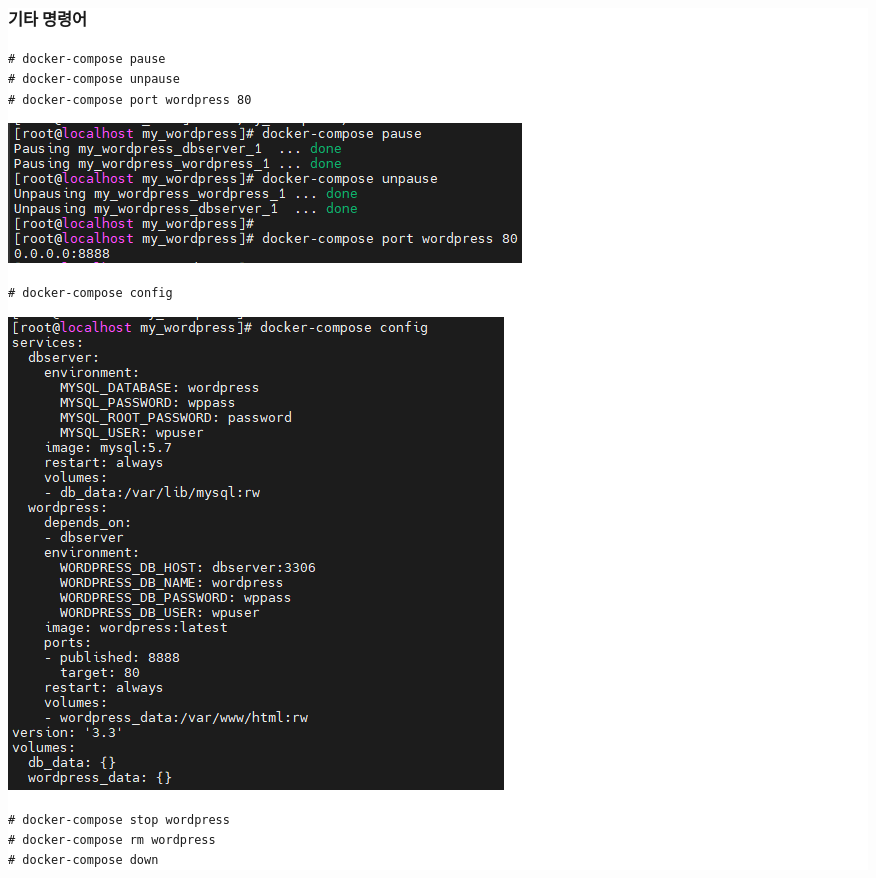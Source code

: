 ### 기타 명령어

```
# docker-compose pause
# docker-compose unpause
# docker-compose port wordpress 80
```

![image-20220713122849811](md-images/0713/image-20220713122849811.png)

```
# docker-compose config
```

![image-20220713122908769](md-images/0713/image-20220713122908769.png)

```
# docker-compose stop wordpress
# docker-compose rm wordpress
# docker-compose down
```

